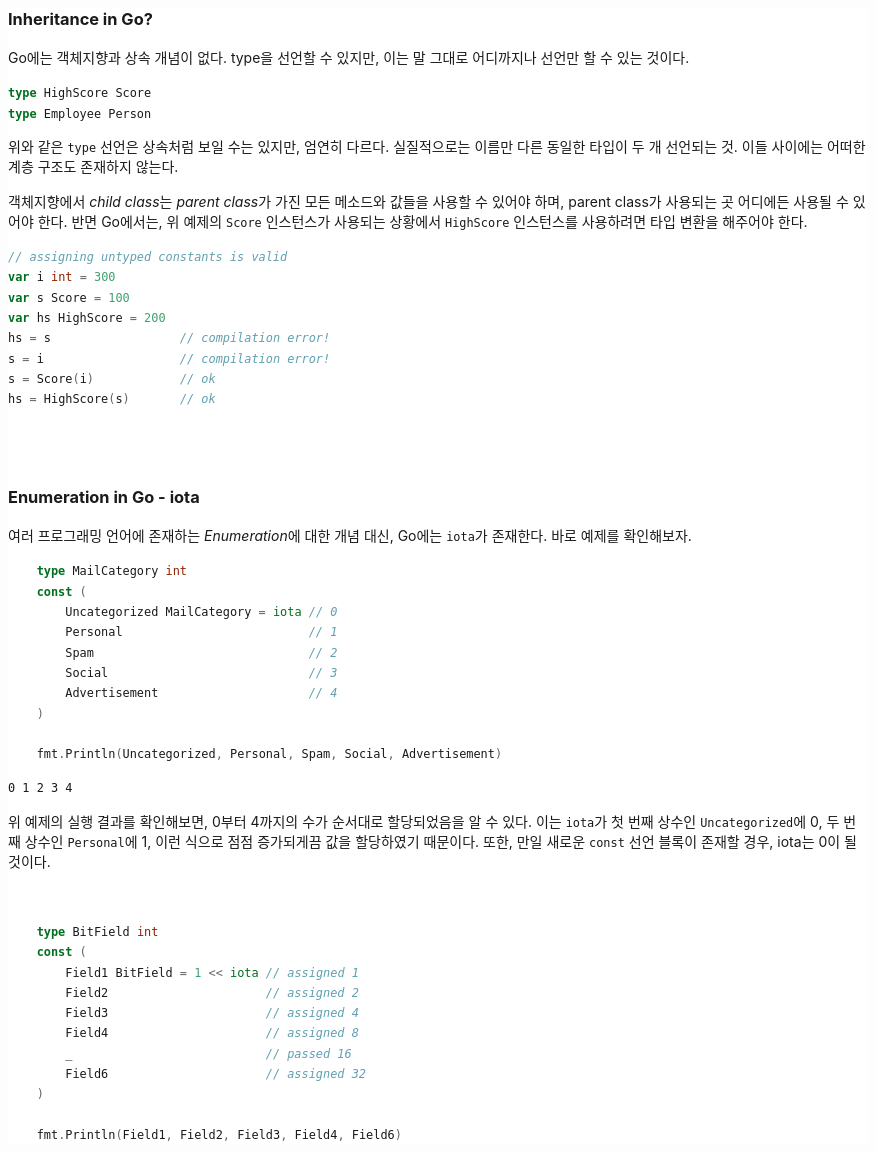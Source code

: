 ### Inheritance in Go?

Go에는 객체지향과 상속 개념이 없다. type을 선언할 수 있지만, 이는 말 그대로 어디까지나 선언만 할 수 있는 것이다.

```go
type HighScore Score
type Employee Person
```

위와 같은 `type` 선언은 상속처럼 보일 수는 있지만, 엄연히 다르다. 실질적으로는 이름만 다른 동일한 타입이 두 개 선언되는 것.
이들 사이에는 어떠한 계층 구조도 존재하지 않는다.

객체지향에서 *child class*는 *parent class*가 가진 모든 메소드와 값들을 사용할 수 있어야 하며, parent class가 사용되는 곳 어디에든 사용될 수 있어야 한다.
반면 Go에서는, 위 예제의 `Score` 인스턴스가 사용되는 상황에서 `HighScore` 인스턴스를 사용하려면 타입 변환을 해주어야 한다.

```go
// assigning untyped constants is valid
var i int = 300
var s Score = 100
var hs HighScore = 200
hs = s                  // compilation error!
s = i                   // compilation error!
s = Score(i)            // ok
hs = HighScore(s)       // ok
```

<br><br>

### Enumeration in Go - iota

여러 프로그래밍 언어에 존재하는 *Enumeration*에 대한 개념 대신, Go에는 `iota`가 존재한다. 바로 예제를 확인해보자.

```go
	type MailCategory int
	const (
		Uncategorized MailCategory = iota // 0
		Personal                          // 1
		Spam                              // 2
		Social                            // 3
		Advertisement                     // 4
	)

	fmt.Println(Uncategorized, Personal, Spam, Social, Advertisement)
```

```bash
0 1 2 3 4
```

위 예제의 실행 결과를 확인해보면, 0부터 4까지의 수가 순서대로 할당되었음을 알 수 있다.
이는 `iota`가 첫 번째 상수인 `Uncategorized`에 0, 두 번째 상수인 `Personal`에 1, 이런 식으로 점점 증가되게끔 값을 할당하였기 때문이다.
또한, 만일 새로운 `const` 선언 블록이 존재할 경우, iota는 0이 될 것이다.

<br>

```go
	type BitField int
	const (
		Field1 BitField = 1 << iota // assigned 1
		Field2                      // assigned 2
		Field3                      // assigned 4
		Field4                      // assigned 8
		_                           // passed 16
		Field6                      // assigned 32
	)

	fmt.Println(Field1, Field2, Field3, Field4, Field6)
```
